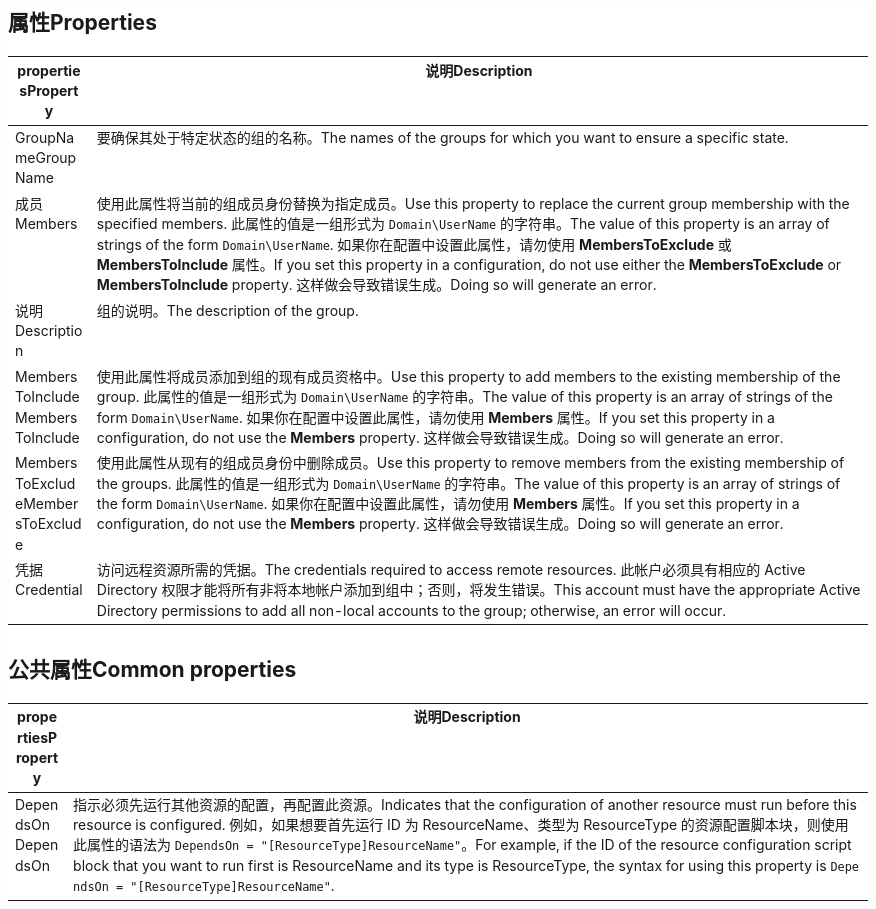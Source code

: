 ## <a name="properties"></a><span data-ttu-id="7e96d-110">属性</span><span class="sxs-lookup"><span data-stu-id="7e96d-110">Properties</span></span>

|<span data-ttu-id="7e96d-111">properties</span><span class="sxs-lookup"><span data-stu-id="7e96d-111">Property</span></span> |<span data-ttu-id="7e96d-112">说明</span><span class="sxs-lookup"><span data-stu-id="7e96d-112">Description</span></span> |
|---|---|
|<span data-ttu-id="7e96d-113">GroupName</span><span class="sxs-lookup"><span data-stu-id="7e96d-113">GroupName</span></span> |<span data-ttu-id="7e96d-114">要确保其处于特定状态的组的名称。</span><span class="sxs-lookup"><span data-stu-id="7e96d-114">The names of the groups for which you want to ensure a specific state.</span></span> |
|<span data-ttu-id="7e96d-115">成员</span><span class="sxs-lookup"><span data-stu-id="7e96d-115">Members</span></span> |<span data-ttu-id="7e96d-116">使用此属性将当前的组成员身份替换为指定成员。</span><span class="sxs-lookup"><span data-stu-id="7e96d-116">Use this property to replace the current group membership with the specified members.</span></span> <span data-ttu-id="7e96d-117">此属性的值是一组形式为 `Domain\UserName` 的字符串。</span><span class="sxs-lookup"><span data-stu-id="7e96d-117">The value of this property is an array of strings of the form `Domain\UserName`.</span></span> <span data-ttu-id="7e96d-118">如果你在配置中设置此属性，请勿使用 **MembersToExclude** 或 **MembersToInclude** 属性。</span><span class="sxs-lookup"><span data-stu-id="7e96d-118">If you set this property in a configuration, do not use either the **MembersToExclude** or **MembersToInclude** property.</span></span> <span data-ttu-id="7e96d-119">这样做会导致错误生成。</span><span class="sxs-lookup"><span data-stu-id="7e96d-119">Doing so will generate an error.</span></span> |
|<span data-ttu-id="7e96d-120">说明</span><span class="sxs-lookup"><span data-stu-id="7e96d-120">Description</span></span> |<span data-ttu-id="7e96d-121">组的说明。</span><span class="sxs-lookup"><span data-stu-id="7e96d-121">The description of the group.</span></span> |
|<span data-ttu-id="7e96d-122">MembersToInclude</span><span class="sxs-lookup"><span data-stu-id="7e96d-122">MembersToInclude</span></span> |<span data-ttu-id="7e96d-123">使用此属性将成员添加到组的现有成员资格中。</span><span class="sxs-lookup"><span data-stu-id="7e96d-123">Use this property to add members to the existing membership of the group.</span></span> <span data-ttu-id="7e96d-124">此属性的值是一组形式为 `Domain\UserName` 的字符串。</span><span class="sxs-lookup"><span data-stu-id="7e96d-124">The value of this property is an array of strings of the form `Domain\UserName`.</span></span> <span data-ttu-id="7e96d-125">如果你在配置中设置此属性，请勿使用 **Members** 属性。</span><span class="sxs-lookup"><span data-stu-id="7e96d-125">If you set this property in a configuration, do not use the **Members** property.</span></span> <span data-ttu-id="7e96d-126">这样做会导致错误生成。</span><span class="sxs-lookup"><span data-stu-id="7e96d-126">Doing so will generate an error.</span></span> |
|<span data-ttu-id="7e96d-127">MembersToExclude</span><span class="sxs-lookup"><span data-stu-id="7e96d-127">MembersToExclude</span></span> |<span data-ttu-id="7e96d-128">使用此属性从现有的组成员身份中删除成员。</span><span class="sxs-lookup"><span data-stu-id="7e96d-128">Use this property to remove members from the existing membership of the groups.</span></span> <span data-ttu-id="7e96d-129">此属性的值是一组形式为 `Domain\UserName` 的字符串。</span><span class="sxs-lookup"><span data-stu-id="7e96d-129">The value of this property is an array of strings of the form `Domain\UserName`.</span></span> <span data-ttu-id="7e96d-130">如果你在配置中设置此属性，请勿使用 **Members** 属性。</span><span class="sxs-lookup"><span data-stu-id="7e96d-130">If you set this property in a configuration, do not use the **Members** property.</span></span> <span data-ttu-id="7e96d-131">这样做会导致错误生成。</span><span class="sxs-lookup"><span data-stu-id="7e96d-131">Doing so will generate an error.</span></span> |
|<span data-ttu-id="7e96d-132">凭据</span><span class="sxs-lookup"><span data-stu-id="7e96d-132">Credential</span></span> |<span data-ttu-id="7e96d-133">访问远程资源所需的凭据。</span><span class="sxs-lookup"><span data-stu-id="7e96d-133">The credentials required to access remote resources.</span></span> <span data-ttu-id="7e96d-134">此帐户必须具有相应的 Active Directory 权限才能将所有非将本地帐户添加到组中；否则，将发生错误。</span><span class="sxs-lookup"><span data-stu-id="7e96d-134">This account must have the appropriate Active Directory permissions to add all non-local accounts to the group; otherwise, an error will occur.</span></span> |

## <a name="common-properties"></a><span data-ttu-id="7e96d-135">公共属性</span><span class="sxs-lookup"><span data-stu-id="7e96d-135">Common properties</span></span>

|<span data-ttu-id="7e96d-136">properties</span><span class="sxs-lookup"><span data-stu-id="7e96d-136">Property</span></span> |<span data-ttu-id="7e96d-137">说明</span><span class="sxs-lookup"><span data-stu-id="7e96d-137">Description</span></span> |
|---|---|
|<span data-ttu-id="7e96d-138">DependsOn</span><span class="sxs-lookup"><span data-stu-id="7e96d-138">DependsOn</span></span> |<span data-ttu-id="7e96d-139">指示必须先运行其他资源的配置，再配置此资源。</span><span class="sxs-lookup"><span data-stu-id="7e96d-139">Indicates that the configuration of another resource must run before this resource is configured.</span></span> <span data-ttu-id="7e96d-140">例如，如果想要首先运行 ID 为 ResourceName、类型为 ResourceType 的资源配置脚本块，则使用此属性的语法为 `DependsOn = "[ResourceType]ResourceName"`。</span><span class="sxs-lookup"><span data-stu-id="7e96d-140">For example, if the ID of the resource configuration script block that you want to run first is ResourceName and its type is ResourceType, the syntax for using this property is `DependsOn = "[ResourceType]ResourceName"`.</span></span> |